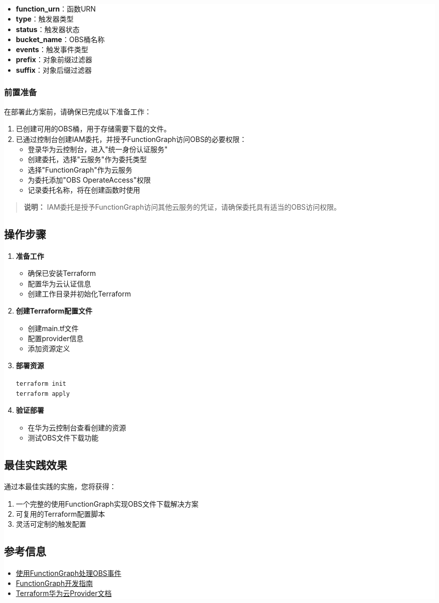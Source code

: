 + **function_urn**：函数URN
+ **type**：触发器类型
+ **status**：触发器状态
+ **bucket_name**：OBS桶名称
+ **events**：触发事件类型
+ **prefix**：对象前缀过滤器
+ **suffix**：对象后缀过滤器

### 前置准备

在部署此方案前，请确保已完成以下准备工作：

1. 已创建可用的OBS桶，用于存储需要下载的文件。
2. 已通过控制台创建IAM委托，并授予FunctionGraph访问OBS的必要权限：
   - 登录华为云控制台，进入"统一身份认证服务"
   - 创建委托，选择"云服务"作为委托类型
   - 选择"FunctionGraph"作为云服务
   - 为委托添加"OBS OperateAccess"权限
   - 记录委托名称，将在创建函数时使用

> **说明：** IAM委托是授予FunctionGraph访问其他云服务的凭证，请确保委托具有适当的OBS访问权限。

## 操作步骤

1. **准备工作**
   - 确保已安装Terraform
   - 配置华为云认证信息
   - 创建工作目录并初始化Terraform

2. **创建Terraform配置文件**
   - 创建main.tf文件
   - 配置provider信息
   - 添加资源定义

3. **部署资源**
   ```bash
   terraform init
   terraform apply
   ```

4. **验证部署**
   - 在华为云控制台查看创建的资源
   - 测试OBS文件下载功能

## 最佳实践效果

通过本最佳实践的实施，您将获得：

1. 一个完整的使用FunctionGraph实现OBS文件下载解决方案
2. 可复用的Terraform配置脚本
3. 灵活可定制的触发配置

## 参考信息

- [使用FunctionGraph处理OBS事件](https://support.huaweicloud.com/bestpractice-obs/obs_05_0001.html)
- [FunctionGraph开发指南](https://support.huaweicloud.com/devg-functiongraph/functiongraph_02_0101.html)
- [Terraform华为云Provider文档](https://registry.terraform.io/providers/huaweicloud/huaweicloud/latest/docs) 